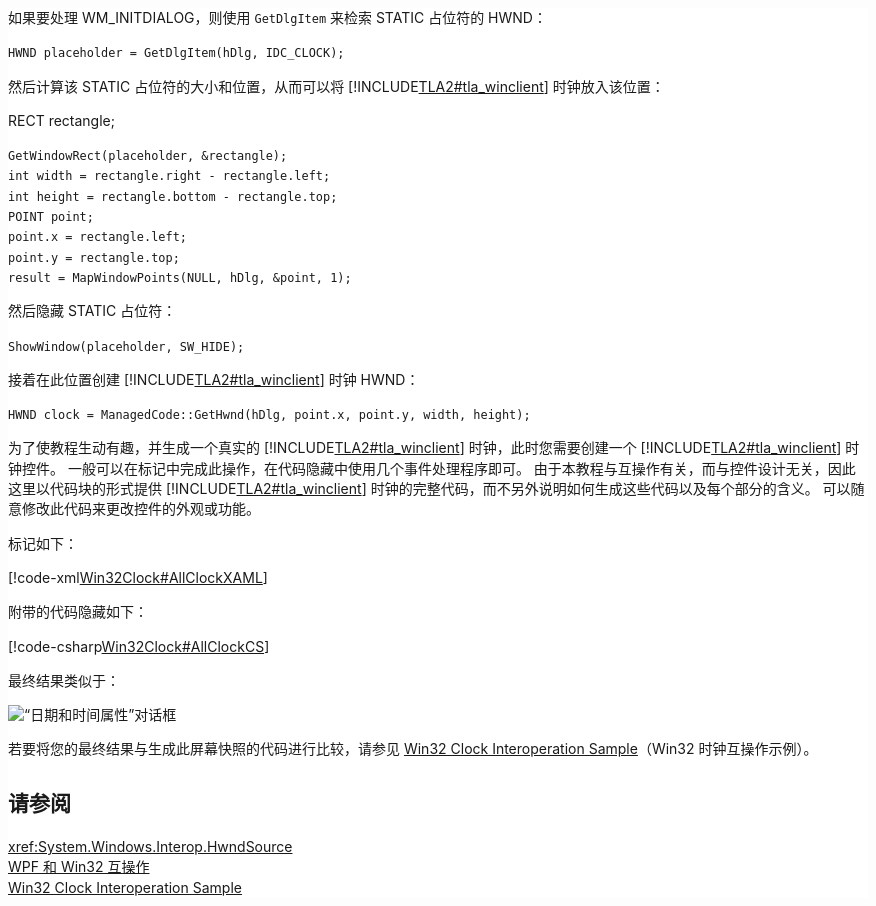  如果要处理 WM\_INITDIALOG，则使用 `GetDlgItem` 来检索 STATIC 占位符的 HWND：  
  
```  
HWND placeholder = GetDlgItem(hDlg, IDC_CLOCK);  
```  
  
 然后计算该 STATIC 占位符的大小和位置，从而可以将 [!INCLUDE[TLA2#tla_winclient](../../../../includes/tla2sharptla-winclient-md.md)] 时钟放入该位置：  
  
 RECT rectangle;  
  
```  
GetWindowRect(placeholder, &rectangle);  
int width = rectangle.right - rectangle.left;  
int height = rectangle.bottom - rectangle.top;  
POINT point;  
point.x = rectangle.left;  
point.y = rectangle.top;  
result = MapWindowPoints(NULL, hDlg, &point, 1);  
```  
  
 然后隐藏 STATIC 占位符：  
  
```  
ShowWindow(placeholder, SW_HIDE);  
```  
  
 接着在此位置创建 [!INCLUDE[TLA2#tla_winclient](../../../../includes/tla2sharptla-winclient-md.md)] 时钟 HWND：  
  
```  
HWND clock = ManagedCode::GetHwnd(hDlg, point.x, point.y, width, height);  
```  
  
 为了使教程生动有趣，并生成一个真实的 [!INCLUDE[TLA2#tla_winclient](../../../../includes/tla2sharptla-winclient-md.md)] 时钟，此时您需要创建一个 [!INCLUDE[TLA2#tla_winclient](../../../../includes/tla2sharptla-winclient-md.md)] 时钟控件。  一般可以在标记中完成此操作，在代码隐藏中使用几个事件处理程序即可。  由于本教程与互操作有关，而与控件设计无关，因此这里以代码块的形式提供 [!INCLUDE[TLA2#tla_winclient](../../../../includes/tla2sharptla-winclient-md.md)] 时钟的完整代码，而不另外说明如何生成这些代码以及每个部分的含义。  可以随意修改此代码来更改控件的外观或功能。  
  
 标记如下：  
  
 [!code-xml[Win32Clock#AllClockXAML](../../../../samples/snippets/csharp/VS_Snippets_Wpf/Win32Clock/CS/Clock.xaml#allclockxaml)]  
  
 附带的代码隐藏如下：  
  
 [!code-csharp[Win32Clock#AllClockCS](../../../../samples/snippets/csharp/VS_Snippets_Wpf/Win32Clock/CS/Clock.xaml.cs#allclockcs)]  
  
 最终结果类似于：  
  
 ![“日期和时间属性”对话框](../../../../docs/framework/wpf/advanced/media/interoparch08.png "InteropArch08")  
  
 若要将您的最终结果与生成此屏幕快照的代码进行比较，请参见 [Win32 Clock Interoperation Sample](http://go.microsoft.com/fwlink/?LinkID=160051)（Win32 时钟互操作示例）。  
  
## 请参阅  
 <xref:System.Windows.Interop.HwndSource>   
 [WPF 和 Win32 互操作](../../../../docs/framework/wpf/advanced/wpf-and-win32-interoperation.md)   
 [Win32 Clock Interoperation Sample](http://go.microsoft.com/fwlink/?LinkID=160051)